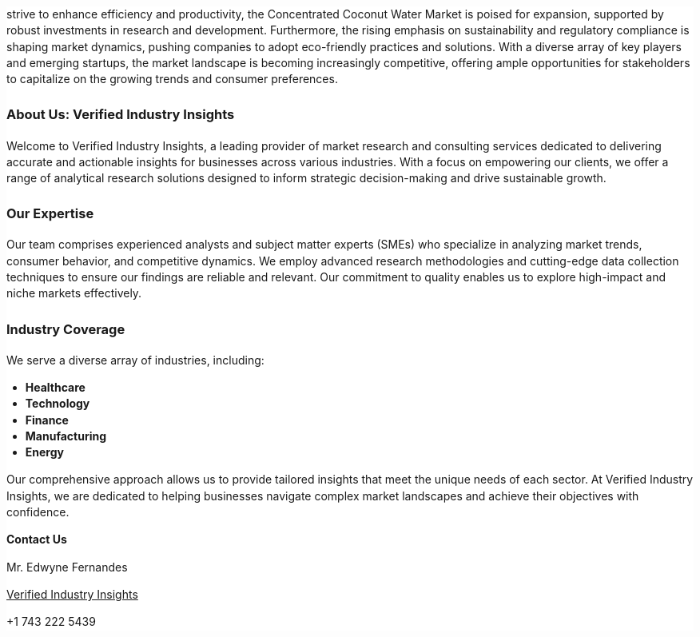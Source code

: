 strive to enhance efficiency and productivity, the Concentrated Coconut Water Market is poised for expansion, supported by robust investments in research and development. Furthermore, the rising emphasis on sustainability and regulatory compliance is shaping market dynamics, pushing companies to adopt eco-friendly practices and solutions. With a diverse array of key players and emerging startups, the market landscape is becoming increasingly competitive, offering ample opportunities for stakeholders to capitalize on the growing trends and consumer preferences.</p><h3>About Us: Verified Industry Insights</h3><p>Welcome to Verified Industry Insights, a leading provider of market research and consulting services dedicated to delivering accurate and actionable insights for businesses across various industries. With a focus on empowering our clients, we offer a range of analytical research solutions designed to inform strategic decision-making and drive sustainable growth.</p><h3>Our Expertise</h3><p>Our team comprises experienced analysts and subject matter experts (SMEs) who specialize in analyzing market trends, consumer behavior, and competitive dynamics. We employ advanced research methodologies and cutting-edge data collection techniques to ensure our findings are reliable and relevant. Our commitment to quality enables us to explore high-impact and niche markets effectively.</p><h3>Industry Coverage</h3><p>We serve a diverse array of industries, including:</p><ul><li><strong>Healthcare</strong></li><li><strong>Technology</strong></li><li><strong>Finance</strong></li><li><strong>Manufacturing</strong></li><li><strong>Energy</strong></li></ul><p>Our comprehensive approach allows us to provide tailored insights that meet the unique needs of each sector. At Verified Industry Insights, we are dedicated to helping businesses navigate complex market landscapes and achieve their objectives with confidence.</p><p><strong>Contact Us</strong></p><p>Mr. Edwyne Fernandes</p><p><a href="https://www.verifiedindustryinsights.com/">Verified Industry Insights</a></p><p>+1 743 222 5439</p>
